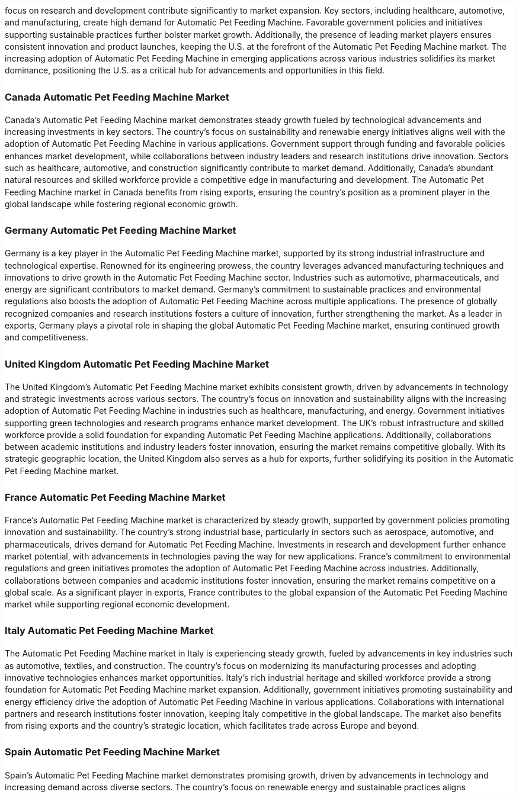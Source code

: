focus on research and development contribute significantly to market expansion. Key sectors, including healthcare, automotive, and manufacturing, create high demand for Automatic Pet Feeding Machine. Favorable government policies and initiatives supporting sustainable practices further bolster market growth. Additionally, the presence of leading market players ensures consistent innovation and product launches, keeping the U.S. at the forefront of the Automatic Pet Feeding Machine market. The increasing adoption of Automatic Pet Feeding Machine in emerging applications across various industries solidifies its market dominance, positioning the U.S. as a critical hub for advancements and opportunities in this field.</p><h3>Canada Automatic Pet Feeding Machine Market</h3><p>Canada&rsquo;s Automatic Pet Feeding Machine market demonstrates steady growth fueled by technological advancements and increasing investments in key sectors. The country&rsquo;s focus on sustainability and renewable energy initiatives aligns well with the adoption of Automatic Pet Feeding Machine in various applications. Government support through funding and favorable policies enhances market development, while collaborations between industry leaders and research institutions drive innovation. Sectors such as healthcare, automotive, and construction significantly contribute to market demand. Additionally, Canada&rsquo;s abundant natural resources and skilled workforce provide a competitive edge in manufacturing and development. The Automatic Pet Feeding Machine market in Canada benefits from rising exports, ensuring the country&rsquo;s position as a prominent player in the global landscape while fostering regional economic growth.</p><h3>Germany Automatic Pet Feeding Machine Market</h3><p>Germany is a key player in the Automatic Pet Feeding Machine market, supported by its strong industrial infrastructure and technological expertise. Renowned for its engineering prowess, the country leverages advanced manufacturing techniques and innovations to drive growth in the Automatic Pet Feeding Machine sector. Industries such as automotive, pharmaceuticals, and energy are significant contributors to market demand. Germany&rsquo;s commitment to sustainable practices and environmental regulations also boosts the adoption of Automatic Pet Feeding Machine across multiple applications. The presence of globally recognized companies and research institutions fosters a culture of innovation, further strengthening the market. As a leader in exports, Germany plays a pivotal role in shaping the global Automatic Pet Feeding Machine market, ensuring continued growth and competitiveness.</p><h3>United Kingdom Automatic Pet Feeding Machine Market</h3><p>The United Kingdom&rsquo;s Automatic Pet Feeding Machine market exhibits consistent growth, driven by advancements in technology and strategic investments across various sectors. The country&rsquo;s focus on innovation and sustainability aligns with the increasing adoption of Automatic Pet Feeding Machine in industries such as healthcare, manufacturing, and energy. Government initiatives supporting green technologies and research programs enhance market development. The UK&rsquo;s robust infrastructure and skilled workforce provide a solid foundation for expanding Automatic Pet Feeding Machine applications. Additionally, collaborations between academic institutions and industry leaders foster innovation, ensuring the market remains competitive globally. With its strategic geographic location, the United Kingdom also serves as a hub for exports, further solidifying its position in the Automatic Pet Feeding Machine market.</p><h3>France Automatic Pet Feeding Machine Market</h3><p>France&rsquo;s Automatic Pet Feeding Machine market is characterized by steady growth, supported by government policies promoting innovation and sustainability. The country&rsquo;s strong industrial base, particularly in sectors such as aerospace, automotive, and pharmaceuticals, drives demand for Automatic Pet Feeding Machine. Investments in research and development further enhance market potential, with advancements in technologies paving the way for new applications. France&rsquo;s commitment to environmental regulations and green initiatives promotes the adoption of Automatic Pet Feeding Machine across industries. Additionally, collaborations between companies and academic institutions foster innovation, ensuring the market remains competitive on a global scale. As a significant player in exports, France contributes to the global expansion of the Automatic Pet Feeding Machine market while supporting regional economic development.</p><h3>Italy Automatic Pet Feeding Machine Market</h3><p>The Automatic Pet Feeding Machine market in Italy is experiencing steady growth, fueled by advancements in key industries such as automotive, textiles, and construction. The country&rsquo;s focus on modernizing its manufacturing processes and adopting innovative technologies enhances market opportunities. Italy&rsquo;s rich industrial heritage and skilled workforce provide a strong foundation for Automatic Pet Feeding Machine market expansion. Additionally, government initiatives promoting sustainability and energy efficiency drive the adoption of Automatic Pet Feeding Machine in various applications. Collaborations with international partners and research institutions foster innovation, keeping Italy competitive in the global landscape. The market also benefits from rising exports and the country&rsquo;s strategic location, which facilitates trade across Europe and beyond.</p><h3>Spain Automatic Pet Feeding Machine Market</h3><p>Spain&rsquo;s Automatic Pet Feeding Machine market demonstrates promising growth, driven by advancements in technology and increasing demand across diverse sectors. The country&rsquo;s focus on renewable energy and sustainable practices aligns